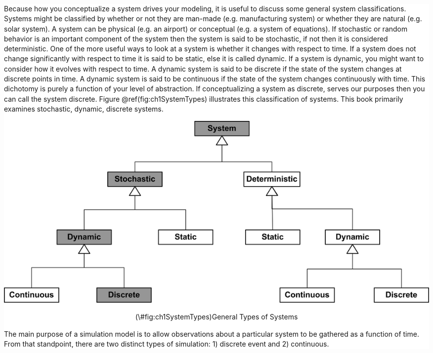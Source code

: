 </div>




Because how you conceptualize a system drives your modeling, it is
useful to discuss some general system classifications. Systems might be
classified by whether or not they are man-made (e.g. manufacturing
system) or whether they are natural (e.g. solar system). A system can be
physical (e.g. an airport) or conceptual (e.g. a system of equations).
If stochastic or random behavior is an important component of the system
then the system is said to be stochastic, if not then it is considered
deterministic. One of the more useful ways to look at a system is
whether it changes with respect to time. If a system does not change
significantly with respect to time it is said to be static, else it is
called dynamic. If a system is dynamic, you might want to consider how
it evolves with respect to time. A dynamic system is said to be discrete
if the state of the system changes at discrete points in time. A dynamic
system is said to be continuous if the state of the system changes
continuously with time. This dichotomy is purely a function of your
level of abstraction. If conceptualizing a system as discrete, serves
our purposes then you can call the system discrete.
Figure \@ref(fig:ch1SystemTypes) illustrates this classification of
systems. This book primarily examines stochastic, dynamic, discrete
systems.

<div class="figure" style="text-align: center">
<img src="./figures2/ch1/ch1fig2.jpg" alt="General Types of Systems"  />
<p class="caption">(\#fig:ch1SystemTypes)General Types of Systems</p>
</div>




The main purpose of a simulation model is to allow observations about a
particular system to be gathered as a function of time. From that
standpoint, there are two distinct types of simulation: 1) discrete
event and 2) continuous.
